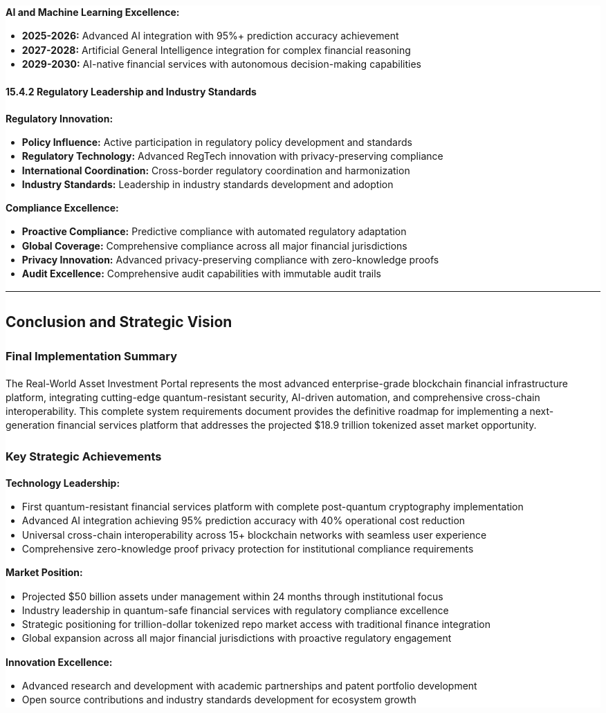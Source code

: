**AI and Machine Learning Excellence:**

- **2025-2026:** Advanced AI integration with 95%+ prediction accuracy achievement
- **2027-2028:** Artificial General Intelligence integration for complex financial reasoning
- **2029-2030:** AI-native financial services with autonomous decision-making capabilities

#### 15.4.2 Regulatory Leadership and Industry Standards

**Regulatory Innovation:**

- **Policy Influence:** Active participation in regulatory policy development and standards
- **Regulatory Technology:** Advanced RegTech innovation with privacy-preserving compliance
- **International Coordination:** Cross-border regulatory coordination and harmonization
- **Industry Standards:** Leadership in industry standards development and adoption

**Compliance Excellence:**

- **Proactive Compliance:** Predictive compliance with automated regulatory adaptation
- **Global Coverage:** Comprehensive compliance across all major financial jurisdictions
- **Privacy Innovation:** Advanced privacy-preserving compliance with zero-knowledge proofs
- **Audit Excellence:** Comprehensive audit capabilities with immutable audit trails

---

## Conclusion and Strategic Vision

### Final Implementation Summary

The Real-World Asset Investment Portal represents the most advanced enterprise-grade blockchain financial infrastructure platform, integrating cutting-edge quantum-resistant security, AI-driven automation, and comprehensive cross-chain interoperability. This complete system requirements document provides the definitive roadmap for implementing a next-generation financial services platform that addresses the projected $18.9 trillion tokenized asset market opportunity.

### Key Strategic Achievements

**Technology Leadership:**

- First quantum-resistant financial services platform with complete post-quantum cryptography implementation
- Advanced AI integration achieving 95% prediction accuracy with 40% operational cost reduction
- Universal cross-chain interoperability across 15+ blockchain networks with seamless user experience
- Comprehensive zero-knowledge proof privacy protection for institutional compliance requirements

**Market Position:**

- Projected $50 billion assets under management within 24 months through institutional focus
- Industry leadership in quantum-safe financial services with regulatory compliance excellence
- Strategic positioning for trillion-dollar tokenized repo market access with traditional finance integration
- Global expansion across all major financial jurisdictions with proactive regulatory engagement

**Innovation Excellence:**

- Advanced research and development with academic partnerships and patent portfolio development
- Open source contributions and industry standards development for ecosystem growth
